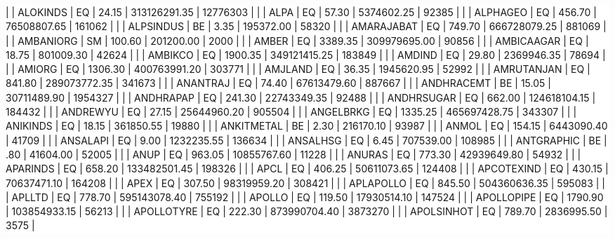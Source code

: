 |  | ALOKINDS | EQ | 24.15 | 313126291.35 | 12776303 |
|  | ALPA | EQ | 57.30 | 5374602.25 | 92385 |
|  | ALPHAGEO | EQ | 456.70 | 76508807.65 | 161062 |
|  | ALPSINDUS | BE | 3.35 | 195372.00 | 58320 |
|  | AMARAJABAT | EQ | 749.70 | 666728079.25 | 881069 |
|  | AMBANIORG | SM | 100.60 | 201200.00 | 2000 |
|  | AMBER | EQ | 3389.35 | 309979695.00 | 90856 |
|  | AMBICAAGAR | EQ | 18.75 | 801009.30 | 42624 |
|  | AMBIKCO | EQ | 1900.35 | 349121415.25 | 183849 |
|  | AMDIND | EQ | 29.80 | 2369946.35 | 78694 |
|  | AMIORG | EQ | 1306.30 | 400763991.20 | 303771 |
|  | AMJLAND | EQ | 36.35 | 1945620.95 | 52992 |
|  | AMRUTANJAN | EQ | 841.80 | 289073772.35 | 341673 |
|  | ANANTRAJ | EQ | 74.40 | 67613479.60 | 887667 |
|  | ANDHRACEMT | BE | 15.05 | 30711489.90 | 1954327 |
|  | ANDHRAPAP | EQ | 241.30 | 22743349.35 | 92488 |
|  | ANDHRSUGAR | EQ | 662.00 | 124618104.15 | 184432 |
|  | ANDREWYU | EQ | 27.15 | 25644960.20 | 905504 |
|  | ANGELBRKG | EQ | 1335.25 | 465697428.75 | 343307 |
|  | ANIKINDS | EQ | 18.15 | 361850.55 | 19880 |
|  | ANKITMETAL | BE | 2.30 | 216170.10 | 93987 |
|  | ANMOL | EQ | 154.15 | 6443090.40 | 41709 |
|  | ANSALAPI | EQ | 9.00 | 1232235.55 | 136634 |
|  | ANSALHSG | EQ | 6.45 | 707539.00 | 108985 |
|  | ANTGRAPHIC | BE | .80 | 41604.00 | 52005 |
|  | ANUP | EQ | 963.05 | 10855767.60 | 11228 |
|  | ANURAS | EQ | 773.30 | 42939649.80 | 54932 |
|  | APARINDS | EQ | 658.20 | 133482501.45 | 198326 |
|  | APCL | EQ | 406.25 | 50611073.65 | 124408 |
|  | APCOTEXIND | EQ | 430.15 | 70637471.10 | 164208 |
|  | APEX | EQ | 307.50 | 98319959.20 | 308421 |
|  | APLAPOLLO | EQ | 845.50 | 504360636.35 | 595083 |
|  | APLLTD | EQ | 778.70 | 595143078.40 | 755192 |
|  | APOLLO | EQ | 119.50 | 17930514.10 | 147524 |
|  | APOLLOPIPE | EQ | 1790.90 | 103854933.15 | 56213 |
|  | APOLLOTYRE | EQ | 222.30 | 873990704.40 | 3873270 |
|  | APOLSINHOT | EQ | 789.70 | 2836995.50 | 3575 |